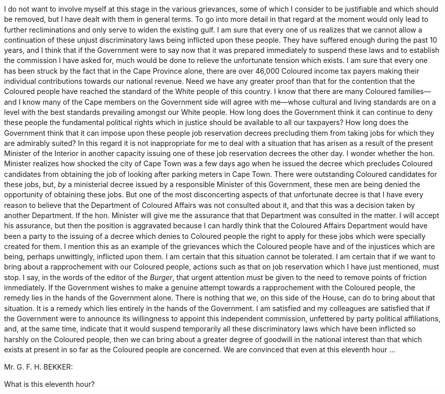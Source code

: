 <p>I do not want to involve myself at this stage in the various grievances, some of which I consider to be justifiable and which should be removed, but I have dealt with them in general terms. To go into more detail in that regard at the moment would only lead to further recliminations and only serve to widen the existing gulf. I am sure that every one of us realizes that we cannot allow a continuation of these unjust discriminatory laws being inflicted upon these people. They have suffered enough during the past 10 years, and I think that if the Government were to say now that it was prepared immediately to suspend these laws and to establish the commission I have asked for, much would be done to relieve the unfortunate tension which exists. I am sure that every one has been struck by the fact that in the Cape Province alone, there are over 46,000 Coloured income tax payers making their individual contributions towards our national <span class="col_6555-6556" refersTo="page_0499"/>revenue. Need we have any greater proof than that for the contention that the Coloured people have reached the standard of the White people of this country. I know that there are many Coloured families&#x2014;and I know many of the Cape members on the Government side will agree with me&#x2014;whose cultural and living standards are on a level with the best standards prevailing amongst our White people. How long does the Government think it can continue to deny these people the fundamental political rights which in justice should be available to all our taxpayers? How long does the Government think that it can impose upon these people job reservation decrees precluding them from taking jobs for which they are admirably suited? In this regard it is not inappropriate for me to deal with a situation that has arisen as a result of the present Minister of the Interior in another capacity issuing one of these job reservation decrees the other day. I wonder whether the hon. Minister realizes how shocked the city of Cape Town was a few days ago when he issued the decree which precludes Coloured candidates from obtaining the job of looking after parking meters in Cape Town. There were outstanding Coloured candidates for these jobs, but, <i>by</i> a ministerial decree issued by a responsible Minister of this Government, these men are being denied the opportunity of obtaining these jobs. But one of the most disconcerting aspects of that unfortunate decree is that I have every reason to believe that the Department of Coloured Affairs was not consulted about it, and that this was a decision taken by another Department. If the hon. Minister will give me the assurance that that Department was consulted in the matter. I will accept his assurance, but then the position is aggravated because I can hardly think that the Coloured Affairs Department would have been a party to the issuing of a decree which denies to Coloured people the right to apply for these jobs which were specially created for them. I mention this as an example of the grievances which the Coloured people have and of the injustices which are being, perhaps unwittingly, inflicted upon them. I am certain that this situation cannot be tolerated. I am certain that if we want to bring about a rapprochement with our Coloured people, actions such as that on job reservation which I have just mentioned, must stop. I say, in the words of the editor of the <i>Burger</i>, that urgent attention must be given to the need to remove points of friction immediately. If the Government wishes to make a genuine attempt towards a rapprochement with the Coloured people, the remedy lies in the hands of the Government alone. There is nothing that we, on this side of the House, can do to bring about that situation. It is a remedy which lies entirely in the hands of the Government. I am satisfied and my colleagues are satisfied that if the Government were to announce its willingness to appoint this independent commission, unfettered by party political affiliations, and, at the same time, indicate that it would suspend temporarily all these discriminatory laws which have been inflicted so harshly on the Coloured people, then we can bring about a greater degree of goodwill in the national interest than that which exists at present in so far as the Coloured people are concerned. We are convinced that even at this eleventh hour &#x2026;</p>

</speech>

<speech by="#bekker">

<from>Mr. <person refersTo="hansard_za">G. F. H. BEKKER</person>:</from>

<p>What is this eleventh hour?</p>
